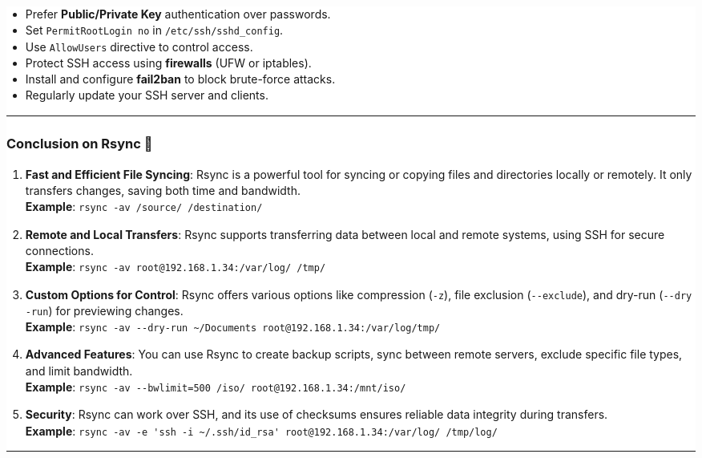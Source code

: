- Prefer **Public/Private Key** authentication over passwords.
- Set `PermitRootLogin no` in `/etc/ssh/sshd_config`.
- Use `AllowUsers` directive to control access.
- Protect SSH access using **firewalls** (UFW or iptables).
- Install and configure **fail2ban** to block brute-force attacks.
- Regularly update your SSH server and clients.

---

### **Conclusion on Rsync** 🔹

1. **Fast and Efficient File Syncing**: Rsync is a powerful tool for syncing or copying files and directories locally or remotely. It only transfers changes, saving both time and bandwidth.  
   **Example**: `rsync -av /source/ /destination/`

2. **Remote and Local Transfers**: Rsync supports transferring data between local and remote systems, using SSH for secure connections.  
   **Example**: `rsync -av root@192.168.1.34:/var/log/ /tmp/`

3. **Custom Options for Control**: Rsync offers various options like compression (`-z`), file exclusion (`--exclude`), and dry-run (`--dry-run`) for previewing changes.  
   **Example**: `rsync -av --dry-run ~/Documents root@192.168.1.34:/var/log/tmp/`

4. **Advanced Features**: You can use Rsync to create backup scripts, sync between remote servers, exclude specific file types, and limit bandwidth.  
   **Example**: `rsync -av --bwlimit=500 /iso/ root@192.168.1.34:/mnt/iso/`

5. **Security**: Rsync can work over SSH, and its use of checksums ensures reliable data integrity during transfers.  
   **Example**: `rsync -av -e 'ssh -i ~/.ssh/id_rsa' root@192.168.1.34:/var/log/ /tmp/log/`
---

